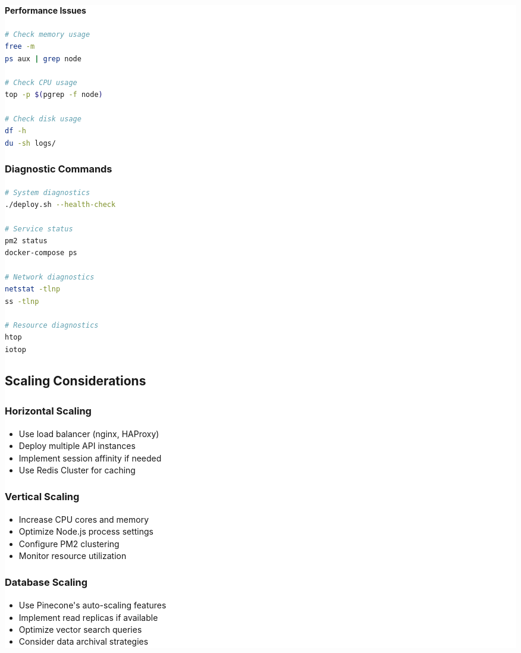 #### Performance Issues
```bash
# Check memory usage
free -m
ps aux | grep node

# Check CPU usage
top -p $(pgrep -f node)

# Check disk usage
df -h
du -sh logs/
```

### Diagnostic Commands

```bash
# System diagnostics
./deploy.sh --health-check

# Service status
pm2 status
docker-compose ps

# Network diagnostics
netstat -tlnp
ss -tlnp

# Resource diagnostics
htop
iotop
```

## Scaling Considerations

### Horizontal Scaling
- Use load balancer (nginx, HAProxy)
- Deploy multiple API instances
- Implement session affinity if needed
- Use Redis Cluster for caching

### Vertical Scaling
- Increase CPU cores and memory
- Optimize Node.js process settings
- Configure PM2 clustering
- Monitor resource utilization

### Database Scaling
- Use Pinecone's auto-scaling features
- Implement read replicas if available
- Optimize vector search queries
- Consider data archival strategies
